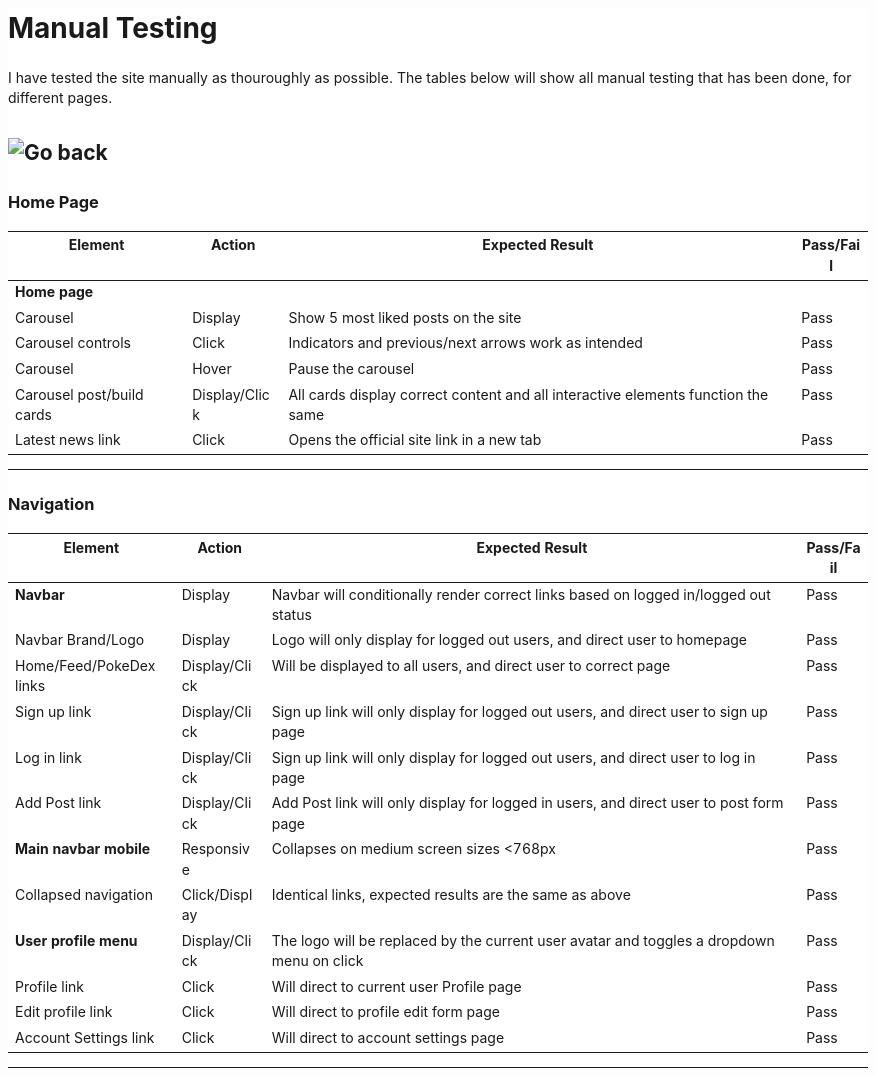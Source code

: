 # Manual Testing

I have tested the site manually as thouroughly as possible.
The tables below will show all manual testing that has been done, for different pages.

![Go back](https://github.com/Stockman-Jr/mews-tavern)
---

### **Home Page**

| **Element**               | **Action**    | **Expected Result**                                                              | **Pass/Fail** |
| ------------------------- | ------------- | -------------------------------------------------------------------------------- | ------------- |
| **Home page**             |               |                                                                                  |               |
| Carousel                  | Display       | Show 5 most liked posts on the site                                              | Pass          |
| Carousel controls         | Click         | Indicators and previous/next arrows work as intended                             | Pass          |
| Carousel                  | Hover         | Pause the carousel                                                               | Pass          |
| Carousel post/build cards | Display/Click | All cards display correct content and all interactive elements function the same | Pass          |
| Latest news link          | Click         | Opens the official site link in a new tab                                        | Pass          |

---

### **Navigation**

| **Element**             | **Action**    | **Expected Result**                                                                       | **Pass/Fail** |
| ----------------------- | ------------- | ----------------------------------------------------------------------------------------- | ------------- |
| **Navbar**              | Display       | Navbar will conditionally render correct links based on logged in/logged out status       | Pass          |
| Navbar Brand/Logo       | Display       | Logo will only display for logged out users, and direct user to homepage                  | Pass          |
| Home/Feed/PokeDex links | Display/Click | Will be displayed to all users, and direct user to correct page                           | Pass          |
| Sign up link            | Display/Click | Sign up link will only display for logged out users, and direct user to sign up page      | Pass          |
| Log in link             | Display/Click | Sign up link will only display for logged out users, and direct user to log in page       | Pass          |
| Add Post link           | Display/Click | Add Post link will only display for logged in users, and direct user to post form page    | Pass          |
| **Main navbar mobile**  | Responsive    | Collapses on medium screen sizes <768px                                                   | Pass          |
| Collapsed navigation    | Click/Display | Identical links, expected results are the same as above                                   | Pass          |
| **User profile menu**   | Display/Click | The logo will be replaced by the current user avatar and toggles a dropdown menu on click | Pass          |
| Profile link            | Click         | Will direct to current user Profile page                                                  | Pass          |
| Edit profile link       | Click         | Will direct to profile edit form page                                                     | Pass          |
| Account Settings link   | Click         | Will direct to account settings page                                                      | Pass          |

---